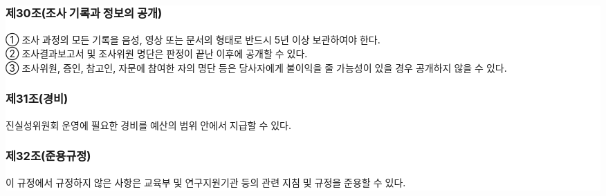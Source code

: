 ### 제30조(조사 기록과 정보의 공개)

① 조사 과정의 모든 기록을 음성, 영상 또는 문서의 형태로 반드시 5년 이상 보관하여야 한다.  
② 조사결과보고서 및 조사위원 명단은 판정이 끝난 이후에 공개할 수 있다.  
③ 조사위원, 증인, 참고인, 자문에 참여한 자의 명단 등은 당사자에게 불이익을 줄 가능성이 있을 경우 공개하지 않을 수 있다.

### 제31조(경비)

진실성위원회 운영에 필요한 경비를 예산의 범위 안에서 지급할 수 있다.

### 제32조(준용규정)

이 규정에서 규정하지 않은 사항은 교육부 및 연구지원기관 등의 관련 지침 및 규정을 준용할 수 있다.
